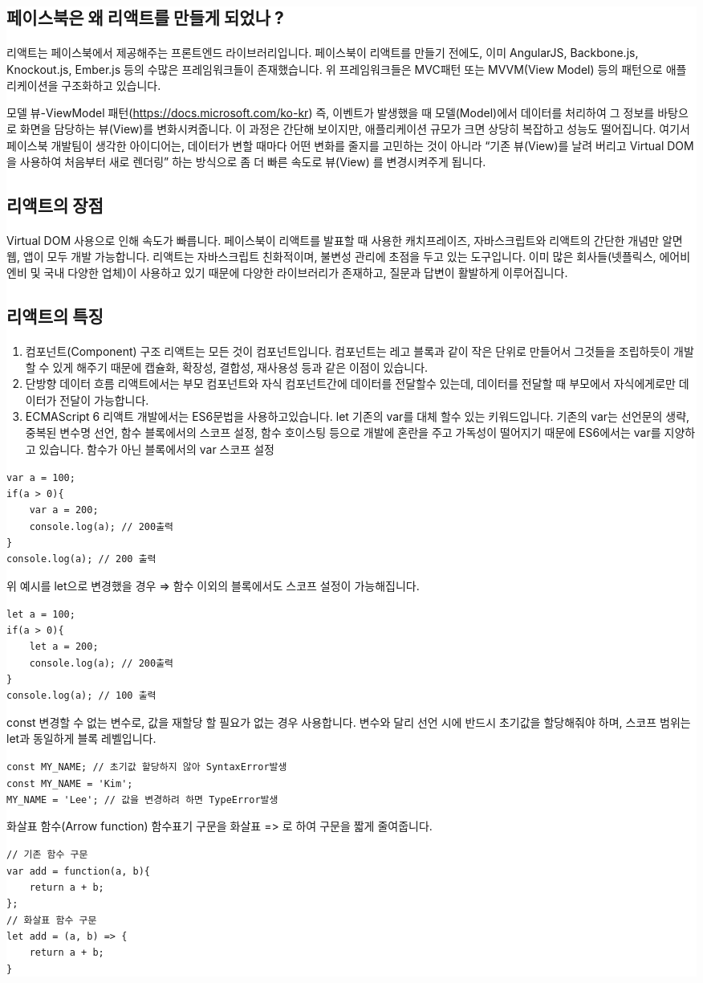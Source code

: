 ## 페이스북은 왜 리액트를 만들게 되었나 ?
리액트는 페이스북에서 제공해주는 프론트엔드 라이브러리입니다.
페이스북이 리액트를 만들기 전에도, 이미 AngularJS, Backbone.js, Knockout.js, Ember.js 등의 수많은 프레임워크들이 존재했습니다.
위 프레임워크들은 MVC패턴 또는 MVVM(View Model) 등의 패턴으로 애플리케이션을 구조화하고 있습니다.

모델 뷰-ViewModel 패턴(https://docs.microsoft.com/ko-kr)
즉, 이벤트가 발생했을 때 모델(Model)에서 데이터를 처리하여 그 정보를 바탕으로 화면을 담당하는 뷰(View)를 변화시켜줍니다. 이 과정은 간단해 보이지만, 애플리케이션 규모가 크면 상당히 복잡하고 성능도 떨어집니다. 여기서 페이스북 개발팀이 생각한 아이디어는, 데이터가 변할 때마다 어떤 변화를 줄지를 고민하는 것이 아니라
“기존 뷰(View)를 날려 버리고 Virtual DOM을 사용하여 처음부터 새로 렌더링” 하는 방식으로 좀 더 빠른 속도로 뷰(View) 를 변경시켜주게 됩니다.

## 리액트의 장점
Virtual DOM 사용으로 인해 속도가 빠릅니다.
페이스북이 리액트를 발표할 때 사용한 캐치프레이즈, 자바스크립트와 리액트의 간단한 개념만 알면 웹, 앱이 모두 개발 가능합니다.
리액트는 자바스크립트 친화적이며, 불변성 관리에 초점을 두고 있는 도구입니다.
이미 많은 회사들(넷플릭스, 에어비엔비 및 국내 다양한 업체)이 사용하고 있기 때문에 다양한 라이브러리가 존재하고, 질문과 답변이 활발하게 이루어집니다.

## 리액트의 특징
1. 컴포넌트(Component) 구조
리액트는 모든 것이 컴포넌트입니다. 컴포넌트는 레고 블록과 같이 작은 단위로 만들어서 그것들을 조립하듯이 개발할 수 있게 해주기 때문에 캡슐화, 확장성, 결합성, 재사용성 등과 같은 이점이 있습니다.
2. 단방향 데이터 흐름
리액트에서는 부모 컴포넌트와 자식 컴포넌트간에 데이터를 전달할수 있는데, 데이터를 전달할 때 부모에서 자식에게로만 데이터가 전달이 가능합니다.
3. ECMAScript 6
리액트 개발에서는 ES6문법을 사용하고있습니다.
let
기존의 var를 대체 할수 있는 키워드입니다. 기존의 var는 선언문의 생략, 중복된 변수명 선언, 함수 블록에서의 스코프 설정, 함수 호이스팅 등으로 개발에 혼란을 주고 가독성이 떨어지기 때문에 ES6에서는 var를 지양하고 있습니다.
함수가 아닌 블록에서의 var 스코프 설정
```
var a = 100;
if(a > 0){
    var a = 200;
    console.log(a); // 200출력
}
console.log(a); // 200 출력
```
위 예시를 let으로 변경했을 경우 ⇒ 함수 이외의 블록에서도 스코프 설정이 가능해집니다.
```
let a = 100;
if(a > 0){
    let a = 200;
    console.log(a); // 200출력
}
console.log(a); // 100 출력
```
const
변경할 수 없는 변수로, 값을 재할당 할 필요가 없는 경우 사용합니다. 변수와 달리 선언 시에 반드시 초기값을 할당해줘야 하며, 스코프 범위는 let과 동일하게 블록 레벨입니다.
```
const MY_NAME; // 초기값 할당하지 않아 SyntaxError발생
const MY_NAME = 'Kim';
MY_NAME = 'Lee'; // 값을 변경하려 하면 TypeError발생
```
화살표 함수(Arrow function)
함수표기 구문을 화살표 => 로 하여 구문을 짧게 줄여줍니다.
```
// 기존 함수 구문
var add = function(a, b){
    return a + b;
};
// 화살표 함수 구문
let add = (a, b) => {
    return a + b;
}
```